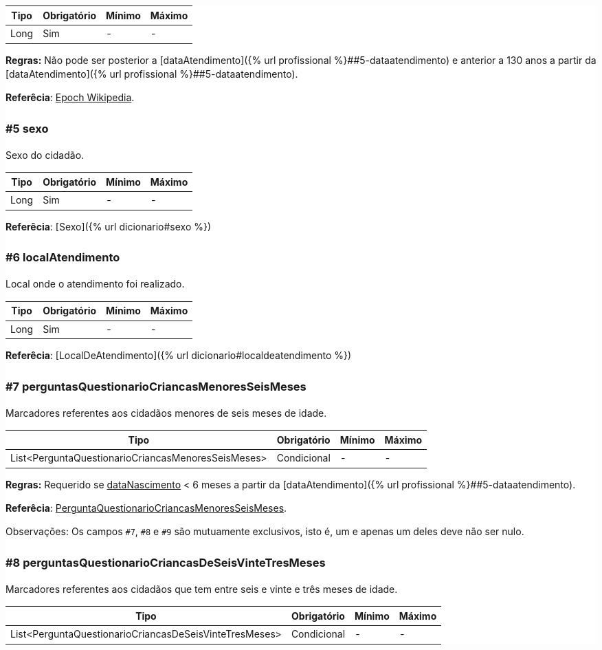 | Tipo | Obrigatório | Mínimo | Máximo |
|--- |--- |--- |--- |
|Long |Sim |- |- |

**Regras:** Não pode ser posterior a [dataAtendimento]({% url profissional %}##5-dataatendimento) e anterior a 130 anos a partir da [dataAtendimento]({% url profissional %}##5-dataatendimento).

**Referêcia**: [Epoch Wikipedia](https://en.wikipedia.org/wiki/Epoch\_(reference\_date)).

### \#5 sexo

Sexo do cidadão.

| Tipo | Obrigatório | Mínimo | Máximo |
|--- |--- |--- |--- |
|Long |Sim |- |- |

**Referêcia**: [Sexo]({% url dicionario#sexo %})

### \#6 localAtendimento

Local onde o atendimento foi realizado.

| Tipo | Obrigatório | Mínimo | Máximo |
|--- |--- |--- |--- |
|Long |Sim |- |- |

**Referêcia**: [LocalDeAtendimento]({% url dicionario#localdeatendimento %})

### \#7 perguntasQuestionarioCriancasMenoresSeisMeses

Marcadores referentes aos cidadãos menores de seis meses de idade.

| Tipo | Obrigatório | Mínimo | Máximo |
|--- |--- |--- |--- |
|List\<PerguntaQuestionarioCriancasMenoresSeisMeses\> |Condicional |- |- |

**Regras:** Requerido se [dataNascimento](##4-datanascimento) < 6 meses a partir da [dataAtendimento]({% url profissional %}##5-dataatendimento).

**Referêcia**: [PerguntaQuestionarioCriancasMenoresSeisMeses](#perguntaquestionariocriancasmenoresseismeses).

Observações: Os campos `#7`, `#8` e `#9` são mutuamente exclusivos, isto é, um e apenas um deles deve não ser nulo.

### \#8 perguntasQuestionarioCriancasDeSeisVinteTresMeses

Marcadores referentes aos cidadãos que tem entre seis e vinte e três meses de idade.

| Tipo | Obrigatório | Mínimo | Máximo |
|--- |--- |--- |--- |
|List\<PerguntaQuestionarioCriancasDeSeisVinteTresMeses\> |Condicional |- |- |
